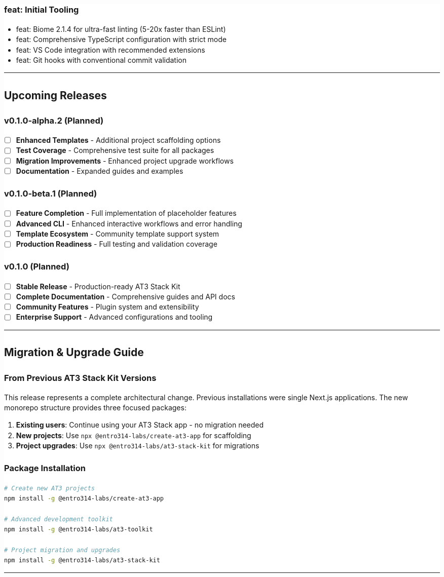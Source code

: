 ### feat: Initial Tooling
- feat: Biome 2.1.4 for ultra-fast linting (5-20x faster than ESLint)
- feat: Comprehensive TypeScript configuration with strict mode
- feat: VS Code integration with recommended extensions
- feat: Git hooks with conventional commit validation

---

## Upcoming Releases

### v0.1.0-alpha.2 (Planned)
- [ ] **Enhanced Templates** - Additional project scaffolding options
- [ ] **Test Coverage** - Comprehensive test suite for all packages
- [ ] **Migration Improvements** - Enhanced project upgrade workflows
- [ ] **Documentation** - Expanded guides and examples

### v0.1.0-beta.1 (Planned) 
- [ ] **Feature Completion** - Full implementation of placeholder features
- [ ] **Advanced CLI** - Enhanced interactive workflows and error handling
- [ ] **Template Ecosystem** - Community template support system
- [ ] **Production Readiness** - Full testing and validation coverage

### v0.1.0 (Planned)
- [ ] **Stable Release** - Production-ready AT3 Stack Kit
- [ ] **Complete Documentation** - Comprehensive guides and API docs
- [ ] **Community Features** - Plugin system and extensibility
- [ ] **Enterprise Support** - Advanced configurations and tooling

---

## Migration & Upgrade Guide

### From Previous AT3 Stack Kit Versions
This release represents a complete architectural change. Previous installations were single Next.js applications. The new monorepo structure provides three focused packages:

1. **Existing users**: Continue using your AT3 Stack app - no migration needed
2. **New projects**: Use `npx @entro314-labs/create-at3-app` for scaffolding  
3. **Project upgrades**: Use `npx @entro314-labs/at3-stack-kit` for migrations

### Package Installation
```bash
# Create new AT3 projects
npm install -g @entro314-labs/create-at3-app

# Advanced development toolkit  
npm install -g @entro314-labs/at3-toolkit

# Project migration and upgrades
npm install -g @entro314-labs/at3-stack-kit
```

---